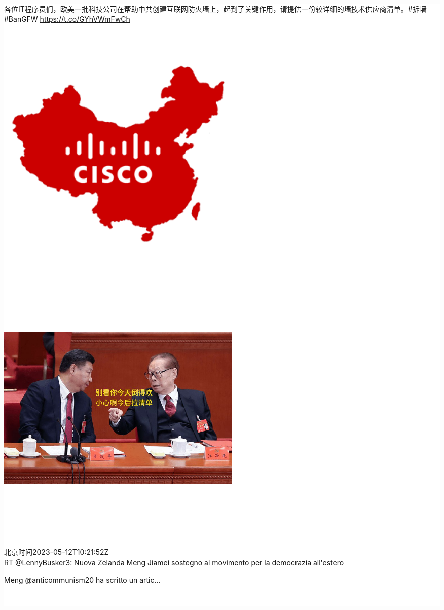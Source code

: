 各位IT程序员们，欧美一批科技公司在帮助中共创建互联网防火墙上，起到了关键作用，请提供一份较详细的墙技术供应商清单。#拆墙 #BanGFW https://t.co/GYhVWmFwCh<br><img src='/temp/image/2023/u-Month-5/1656860860873314304_0.jpg' width='450' height='500'><img src='/temp/image/2023/u-Month-5/1656860860873314304_1.jpg' width='450' height='500'><br><br>北京时间2023-05-12T10:21:52Z<br>RT @LennyBusker3: Nuova Zelanda 
Meng Jiamei
sostegno al movimento per la democrazia all'estero 

Meng @anticommunism20 ha scritto un artic…<br><br><br>